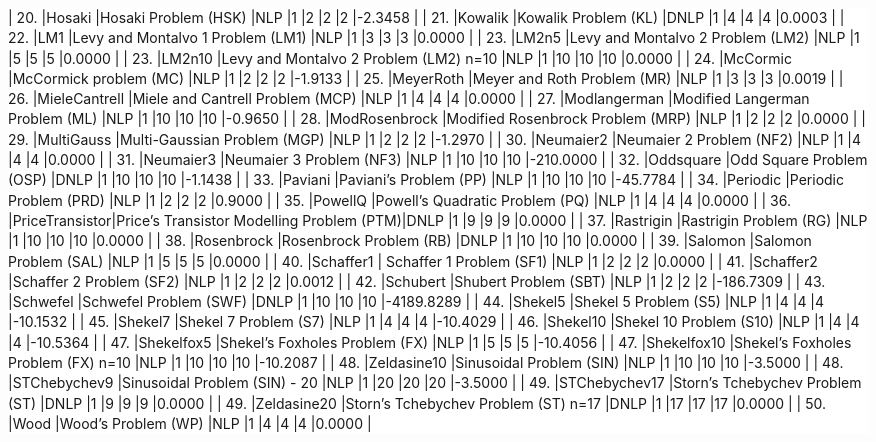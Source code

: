 | 20.           |Hosaki			|Hosaki Problem (HSK)					   |NLP	 |1     |2     |2	 |2	   |-2.3458		         |
| 21.           |Kowalik		|Kowalik Problem (KL)					   |DNLP |1     |4     |4	 |4	   |0.0003		         |
| 22.           |LM1			|Levy and Montalvo 1 Problem (LM1)		   |NLP	 |1     |3     |3	 |3	   |0.0000		         |
| 23.           |LM2n5			|Levy and Montalvo 2 Problem (LM2)		   |NLP	 |1     |5     |5	 |5	   |0.0000		         |
| 23.           |LM2n10			|Levy and Montalvo 2 Problem (LM2) n=10	   |NLP	 |1     |10    |10	 |10   |0.0000		         |
| 24.           |McCormic		|McCormick problem (MC)					   |NLP	 |1     |2     |2	 |2	   |-1.9133		         |
| 25.           |MeyerRoth		|Meyer and Roth Problem (MR)			   |NLP	 |1     |3     |3	 |3	   |0.0019		         |
| 26.           |MieleCantrell	|Miele and Cantrell Problem (MCP)		   |NLP	 |1     |4     |4	 |4	   |0.0000		         |
| 27.           |Modlangerman	|Modified Langerman Problem (ML)		   |NLP	 |1     |10    |10	 |10   |-0.9650		         |
| 28.           |ModRosenbrock	|Modified Rosenbrock Problem (MRP)		   |NLP	 |1     |2     |2	 |2	   |0.0000		         |
| 29.           |MultiGauss		|Multi-Gaussian Problem (MGP)			   |NLP	 |1     |2     |2	 |2	   |-1.2970		         |
| 30.           |Neumaier2		|Neumaier 2 Problem (NF2)				   |NLP	 |1     |4     |4	 |4	   |0.0000		         |
| 31.           |Neumaier3		|Neumaier 3 Problem (NF3)				   |NLP	 |1     |10    |10	 |10   |-210.0000	         |
| 32.           |Oddsquare		|Odd Square Problem (OSP)				   |DNLP |1     |10    |10	 |10   |-1.1438		         |
| 33.           |Paviani		|Paviani’s Problem (PP)					   |NLP	 |1     |10    |10	 |10   |-45.7784	         |
| 34.           |Periodic		|Periodic Problem (PRD)					   |NLP	 |1     |2     |2	 |2	   |0.9000		         |
| 35.           |PowellQ		|Powell’s Quadratic Problem (PQ)		   |NLP	 |1     |4     |4	 |4	   |0.0000		         |
| 36.           |PriceTransistor|Price’s Transistor Modelling Problem (PTM)|DNLP |1     |9     |9	 |9	   |0.0000		         |
| 37.           |Rastrigin		|Rastrigin Problem (RG)					   |NLP	 |1     |10    |10	 |10   |0.0000		         |
| 38.           |Rosenbrock		|Rosenbrock Problem (RB)				   |DNLP |1     |10    |10	 |10   |0.0000		         |
| 39.           |Salomon		|Salomon Problem (SAL)					   |NLP	 |1     |5     |5	 |5	   |0.0000		         |
| 40.           |Schaffer1		|	Schaffer 1 Problem (SF1)			   |NLP	 |1     |2     |2	 |2	   |0.0000		         |
| 41.           |Schaffer2		|Schaffer 2 Problem (SF2)				   |NLP	 |1     |2     |2	 |2	   |0.0012		         |
| 42.           |Schubert		|Shubert Problem (SBT)					   |NLP	 |1     |2     |2	 |2	   |-186.7309	         |
| 43.           |Schwefel		|Schwefel Problem (SWF)					   |DNLP |1     |10    |10	 |10   |-4189.8289	         |
| 44.           |Shekel5		|Shekel 5 Problem (S5)					   |NLP	 |1     |4     |4	 |4	   |-10.1532	         |
| 45.           |Shekel7		|Shekel 7 Problem (S7)					   |NLP	 |1     |4     |4	 |4	   |-10.4029	         |
| 46.           |Shekel10		|Shekel 10 Problem (S10)				   |NLP	 |1     |4     |4	 |4	   |-10.5364	         |
| 47.           |Shekelfox5		|Shekel’s Foxholes Problem (FX)			   |NLP	 |1     |5     |5	 |5	   |-10.4056	         |
| 47.           |Shekelfox10	|Shekel’s Foxholes Problem (FX) n=10	   |NLP	 |1     |10    |10	 |10   |-10.2087	         |
| 48.           |Zeldasine10	|Sinusoidal Problem (SIN)				   |NLP	 |1     |10    |10	 |10   |-3.5000		         |
| 48.           |STChebychev9	|Sinusoidal Problem (SIN) - 20			   |NLP	 |1     |20    |20	 |20   |-3.5000		         |
| 49.           |STChebychev17	|Storn’s Tchebychev Problem (ST)		   |DNLP |1     |9     |9	 |9	   |0.0000		         |
| 49.           |Zeldasine20	|Storn’s Tchebychev Problem (ST) n=17	   |DNLP |1     |17    |17	 |17   |0.0000		         |
| 50.           |Wood			|Wood’s Problem (WP)					   |NLP	 |1     |4     |4	 |4	   |0.0000		         |